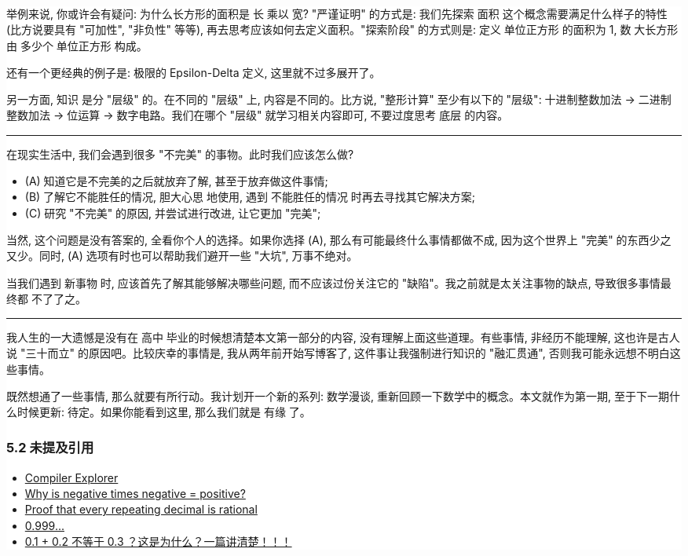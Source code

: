 举例来说, 你或许会有疑问: 为什么长方形的面积是 长 乘以 宽? "严谨证明" 的方式是: 我们先探索 面积 这个概念需要满足什么样子的特性 (比方说要具有 "可加性", "非负性" 等等), 再去思考应该如何去定义面积。"探索阶段" 的方式则是: 定义 单位正方形 的面积为 1, 数 大长方形 由 多少个 单位正方形 构成。

还有一个更经典的例子是: 极限的 Epsilon-Delta 定义, 这里就不过多展开了。

另一方面, 知识 是分 "层级" 的。在不同的 "层级" 上, 内容是不同的。比方说, "整形计算" 至少有以下的 "层级": 十进制整数加法 → 二进制整数加法 → 位运算 → 数字电路。我们在哪个 "层级" 就学习相关内容即可, 不要过度思考 底层 的内容。

---

在现实生活中, 我们会遇到很多 "不完美" 的事物。此时我们应该怎么做?

+ (A) 知道它是不完美的之后就放弃了解, 甚至于放弃做这件事情;
+ (B) 了解它不能胜任的情况, 胆大心思 地使用, 遇到 不能胜任的情况 时再去寻找其它解决方案;
+ (C) 研究 "不完美" 的原因, 并尝试进行改进, 让它更加 "完美";

当然, 这个问题是没有答案的, 全看你个人的选择。如果你选择 (A), 那么有可能最终什么事情都做不成, 因为这个世界上 "完美" 的东西少之又少。同时, (A) 选项有时也可以帮助我们避开一些 "大坑", 万事不绝对。

当我们遇到 新事物 时, 应该首先了解其能够解决哪些问题, 而不应该过份关注它的 "缺陷"。我之前就是太关注事物的缺点, 导致很多事情最终都 不了了之。

---

我人生的一大遗憾是没有在 高中 毕业的时候想清楚本文第一部分的内容, 没有理解上面这些道理。有些事情, 非经历不能理解, 这也许是古人说 "三十而立" 的原因吧。比较庆幸的事情是, 我从两年前开始写博客了, 这件事让我强制进行知识的 "融汇贯通", 否则我可能永远想不明白这些事情。

既然想通了一些事情, 那么就要有所行动。我计划开一个新的系列: 数学漫谈, 重新回顾一下数学中的概念。本文就作为第一期, 至于下一期什么时候更新: 待定。如果你能看到这里, 那么我们就是 有缘 了。

### 5.2 未提及引用

+ [Compiler Explorer](https://godbolt.org/)
+ [Why is negative times negative = positive?](https://math.stackexchange.com/questions/9933/why-is-negative-times-negative-positive)
+ [Proof that every repeating decimal is rational](https://math.stackexchange.com/questions/198810/proof-that-every-repeating-decimal-is-rational)
+ [0.999...](https://en.wikipedia.org/wiki/0.999...)
+ [0.1 + 0.2 不等于 0.3 ？这是为什么？一篇讲清楚！！！](https://www.runoob.com/w3cnote/010203.html)
